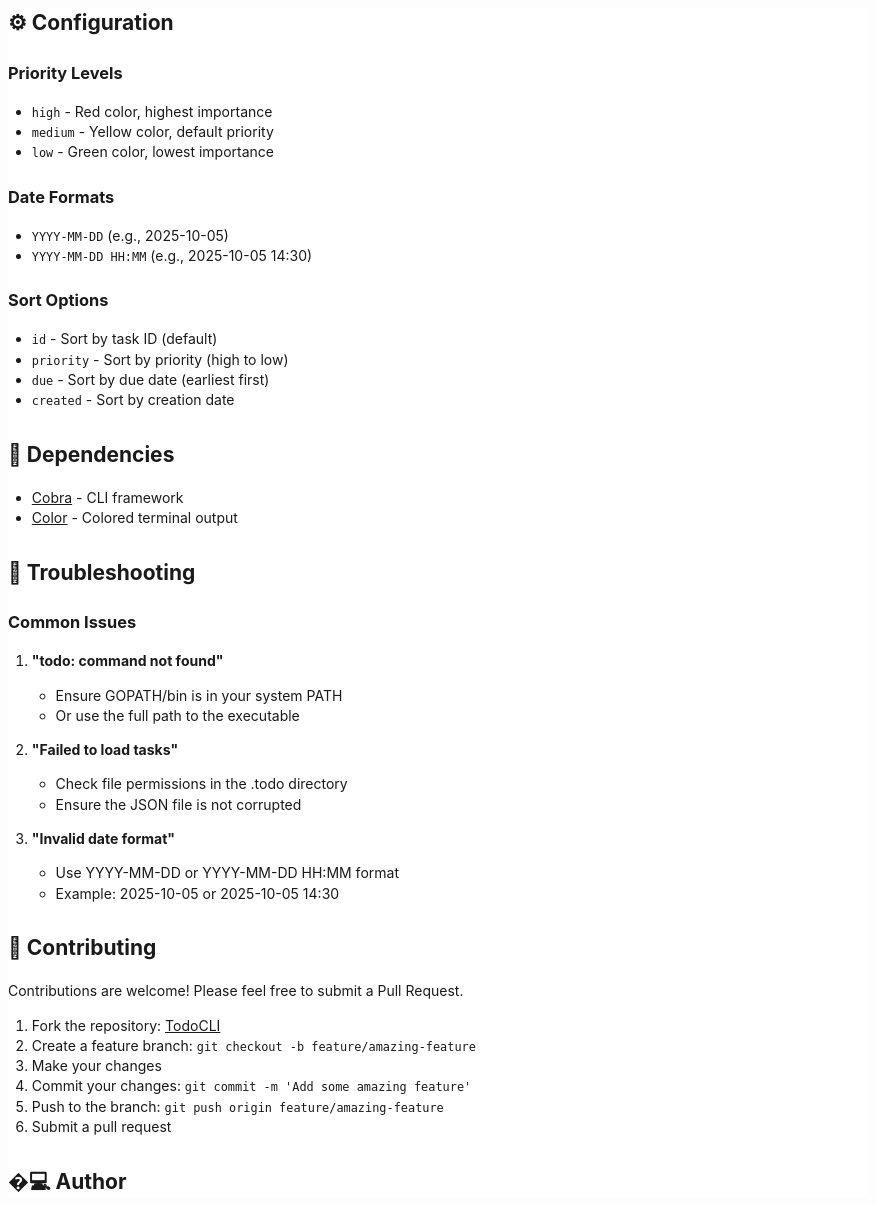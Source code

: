 ## ⚙️ Configuration

### Priority Levels
- `high` - Red color, highest importance
- `medium` - Yellow color, default priority
- `low` - Green color, lowest importance

### Date Formats
- `YYYY-MM-DD` (e.g., 2025-10-05)
- `YYYY-MM-DD HH:MM` (e.g., 2025-10-05 14:30)

### Sort Options
- `id` - Sort by task ID (default)
- `priority` - Sort by priority (high to low)
- `due` - Sort by due date (earliest first)
- `created` - Sort by creation date

## 🔧 Dependencies

- [Cobra](https://github.com/spf13/cobra) - CLI framework
- [Color](https://github.com/fatih/color) - Colored terminal output

## 🐛 Troubleshooting

### Common Issues

1. **"todo: command not found"**
   - Ensure GOPATH/bin is in your system PATH
   - Or use the full path to the executable

2. **"Failed to load tasks"**
   - Check file permissions in the .todo directory
   - Ensure the JSON file is not corrupted

3. **"Invalid date format"**
   - Use YYYY-MM-DD or YYYY-MM-DD HH:MM format
   - Example: 2025-10-05 or 2025-10-05 14:30

## 🤝 Contributing

Contributions are welcome! Please feel free to submit a Pull Request.

1. Fork the repository: [TodoCLI](https://github.com/RajdeepKushwaha5/TodoCLI)
2. Create a feature branch: `git checkout -b feature/amazing-feature`
3. Make your changes
4. Commit your changes: `git commit -m 'Add some amazing feature'`
5. Push to the branch: `git push origin feature/amazing-feature`
6. Submit a pull request

## �‍💻 Author
